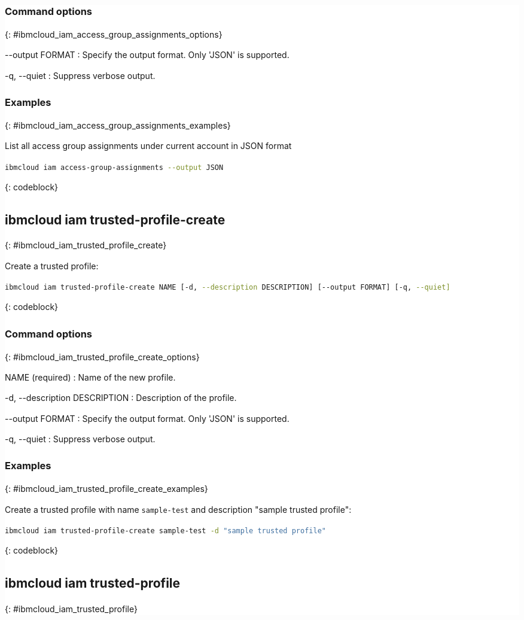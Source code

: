 ### Command options
{: #ibmcloud_iam_access_group_assignments_options}

--output FORMAT
:   Specify the output format. Only 'JSON' is supported.

-q, --quiet
:   Suppress verbose output.

### Examples
{: #ibmcloud_iam_access_group_assignments_examples}

List all access group assignments under current account in JSON format
```bash
ibmcloud iam access-group-assignments --output JSON
```
{: codeblock}

## ibmcloud iam trusted-profile-create
{: #ibmcloud_iam_trusted_profile_create}

Create a trusted profile:
```bash
ibmcloud iam trusted-profile-create NAME [-d, --description DESCRIPTION] [--output FORMAT] [-q, --quiet]
```
{: codeblock}

### Command options
{: #ibmcloud_iam_trusted_profile_create_options}

NAME (required)
:   Name of the new profile.

-d, --description DESCRIPTION
:   Description of the profile.

--output FORMAT
:   Specify the output format. Only 'JSON' is supported.

-q, --quiet
:   Suppress verbose output.

### Examples
{: #ibmcloud_iam_trusted_profile_create_examples}

Create a trusted profile with name `sample-test` and description "sample trusted profile":
```bash
ibmcloud iam trusted-profile-create sample-test -d "sample trusted profile"
```
{: codeblock}

## ibmcloud iam trusted-profile
{: #ibmcloud_iam_trusted_profile}
